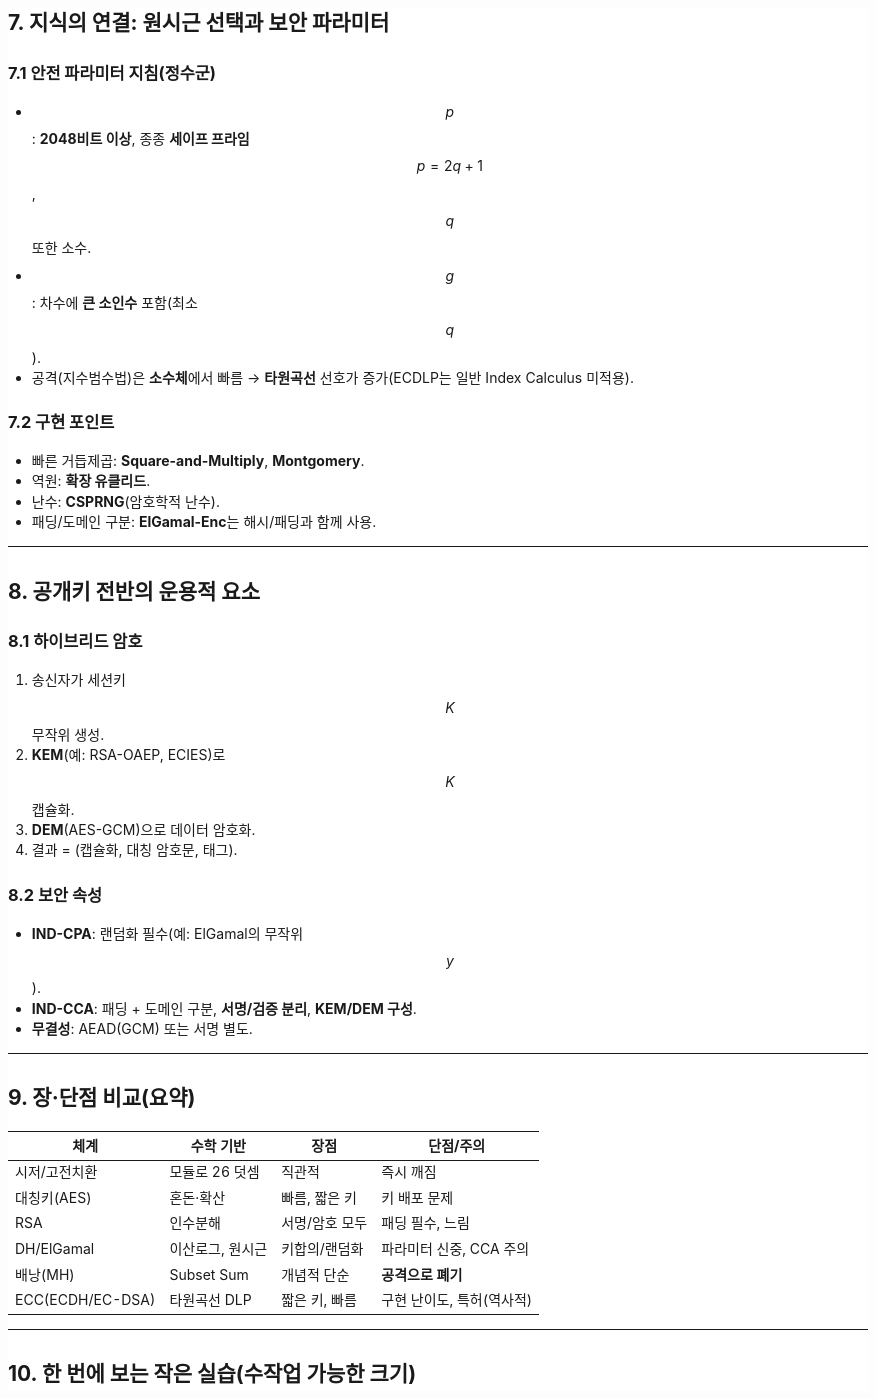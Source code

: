 
## 7. 지식의 연결: 원시근 선택과 보안 파라미터

### 7.1 안전 파라미터 지침(정수군)
- $$p$$: **2048비트 이상**, 종종 **세이프 프라임** $$p=2q+1$$, $$q$$ 또한 소수.  
- $$g$$: 차수에 **큰 소인수** 포함(최소 $$q$$).  
- 공격(지수범수법)은 **소수체**에서 빠름 → **타원곡선** 선호가 증가(ECDLP는 일반 Index Calculus 미적용).

### 7.2 구현 포인트
- 빠른 거듭제곱: **Square-and-Multiply**, **Montgomery**.  
- 역원: **확장 유클리드**.  
- 난수: **CSPRNG**(암호학적 난수).  
- 패딩/도메인 구분: **ElGamal-Enc**는 해시/패딩과 함께 사용.

---

## 8. 공개키 전반의 운용적 요소

### 8.1 하이브리드 암호
1) 송신자가 세션키 $$K$$ 무작위 생성.  
2) **KEM**(예: RSA-OAEP, ECIES)로 $$K$$ 캡슐화.  
3) **DEM**(AES-GCM)으로 데이터 암호화.  
4) 결과 = (캡슐화, 대칭 암호문, 태그).

### 8.2 보안 속성
- **IND-CPA**: 랜덤화 필수(예: ElGamal의 무작위 $$y$$).  
- **IND-CCA**: 패딩 + 도메인 구분, **서명/검증 분리**, **KEM/DEM 구성**.  
- **무결성**: AEAD(GCM) 또는 서명 별도.

---

## 9. 장·단점 비교(요약)

| 체계 | 수학 기반 | 장점 | 단점/주의 |
|---|---|---|---|
| 시저/고전치환 | 모듈로 26 덧셈 | 직관적 | 즉시 깨짐 |
| 대칭키(AES) | 혼돈·확산 | 빠름, 짧은 키 | 키 배포 문제 |
| RSA | 인수분해 | 서명/암호 모두 | 패딩 필수, 느림 |
| DH/ElGamal | 이산로그, 원시근 | 키합의/랜덤화 | 파라미터 신중, CCA 주의 |
| 배낭(MH) | Subset Sum | 개념적 단순 | **공격으로 폐기** |
| ECC(ECDH/EC-DSA) | 타원곡선 DLP | 짧은 키, 빠름 | 구현 난이도, 특허(역사적) |

---

## 10. 한 번에 보는 작은 실습(수작업 가능한 크기)
